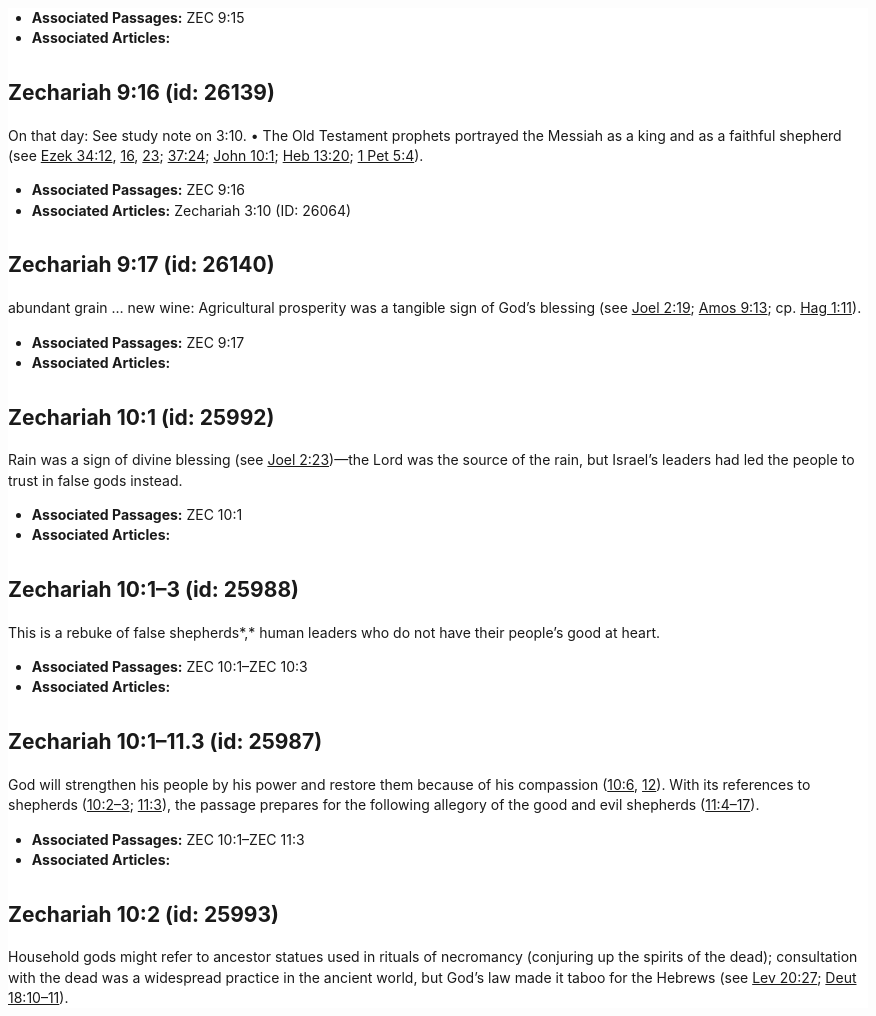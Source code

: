 * **Associated Passages:** ZEC 9:15
* **Associated Articles:** 

## Zechariah 9:16 (id: 26139)

On that day: See study note on 3:10. • The Old Testament prophets portrayed the Messiah as a king and as a faithful shepherd (see [Ezek 34:12](https://ref.ly/Ezek34:12), [16](https://ref.ly/Ezek34:16), [23](https://ref.ly/Ezek34:23); [37:24](https://ref.ly/Ezek37:24); [John 10:1](https://ref.ly/John10:1); [Heb 13:20](https://ref.ly/Heb13:20); [1 Pet 5:4](https://ref.ly/1Pet5:4)).

* **Associated Passages:** ZEC 9:16
* **Associated Articles:** Zechariah 3:10 (ID: 26064)

## Zechariah 9:17 (id: 26140)

abundant grain … new wine: Agricultural prosperity was a tangible sign of God’s blessing (see [Joel 2:19](https://ref.ly/Joel2:19); [Amos 9:13](https://ref.ly/Amos9:13); cp. [Hag 1:11](https://ref.ly/Hag1:11)).

* **Associated Passages:** ZEC 9:17
* **Associated Articles:** 

## Zechariah 10:1 (id: 25992)

Rain was a sign of divine blessing (see [Joel 2:23](https://ref.ly/Joel2:23))—the Lord was the source of the rain, but Israel’s leaders had led the people to trust in false gods instead.

* **Associated Passages:** ZEC 10:1
* **Associated Articles:** 

## Zechariah 10:1–3 (id: 25988)

This is a rebuke of false shepherds*,* human leaders who do not have their people’s good at heart.

* **Associated Passages:** ZEC 10:1–ZEC 10:3
* **Associated Articles:** 

## Zechariah 10:1–11.3 (id: 25987)

God will strengthen his people by his power and restore them because of his compassion ([10:6](https://ref.ly/Zech10:6), [12](https://ref.ly/Zech10:12)). With its references to shepherds ([10:2–3](https://ref.ly/Zech10:2-Zech10:3); [11:3](https://ref.ly/Zech11:3)), the passage prepares for the following allegory of the good and evil shepherds ([11:4–17](https://ref.ly/Zech11:4-Zech11:17)).

* **Associated Passages:** ZEC 10:1–ZEC 11:3
* **Associated Articles:** 

## Zechariah 10:2 (id: 25993)

Household gods might refer to ancestor statues used in rituals of necromancy (conjuring up the spirits of the dead); consultation with the dead was a widespread practice in the ancient world, but God’s law made it taboo for the Hebrews (see [Lev 20:27](https://ref.ly/Lev20:27); [Deut 18:10–11](https://ref.ly/Deut18:10-Deut18:11)).
